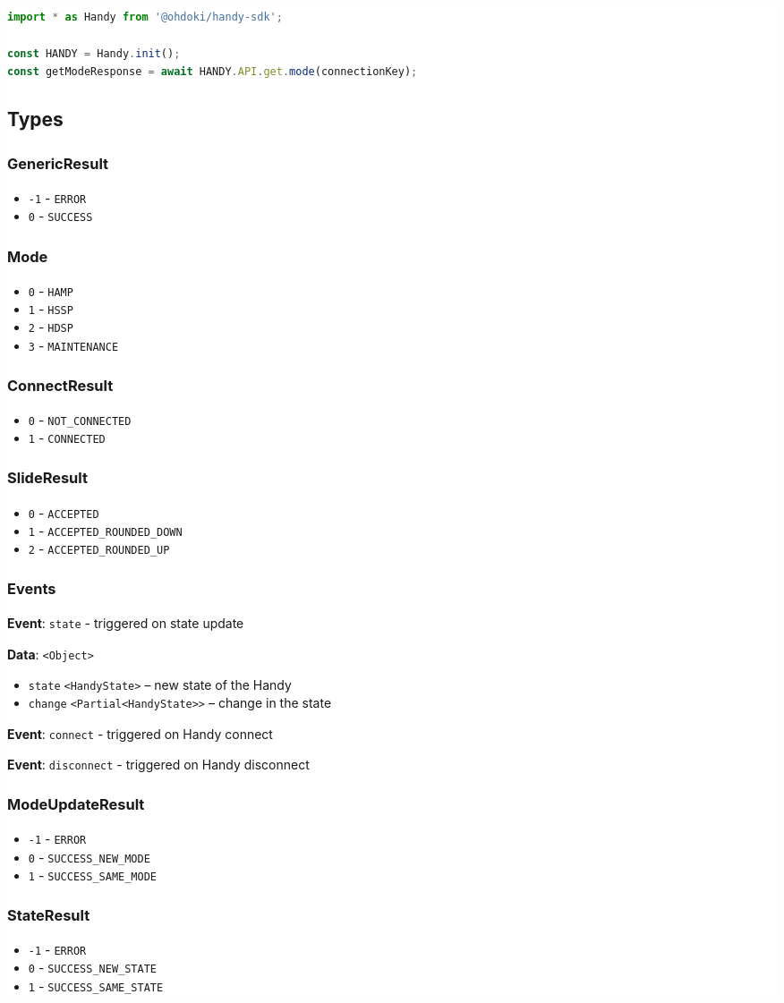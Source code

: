 ```ts
import * as Handy from '@ohdoki/handy-sdk';

const HANDY = Handy.init();
const getModeResponse = await HANDY.API.get.mode(connectionKey);
```

## Types

### GenericResult

- `-1` - `ERROR`
- `0` - `SUCCESS`

### Mode

- `0` - `HAMP`
- `1` - `HSSP`
- `2` - `HDSP`
- `3` - `MAINTENANCE`

### ConnectResult

- `0` - `NOT_CONNECTED`
- `1` - `CONNECTED`

### SlideResult

- `0` - `ACCEPTED`
- `1` - `ACCEPTED_ROUNDED_DOWN`
- `2` - `ACCEPTED_ROUNDED_UP`

### Events

**Event**: `state` - triggered on state update

**Data**: `<Object>`

- `state` `<HandyState>` – new state of the Handy
- `change` `<Partial<HandyState>>` – change in the state

**Event**: `connect` - triggered on Handy connect

**Event**: `disconnect` - triggered on Handy disconnect

### ModeUpdateResult

- `-1` - `ERROR`
- `0` - `SUCCESS_NEW_MODE`
- `1` - `SUCCESS_SAME_MODE`

### StateResult

- `-1` - `ERROR`
- `0` - `SUCCESS_NEW_STATE`
- `1` - `SUCCESS_SAME_STATE`

